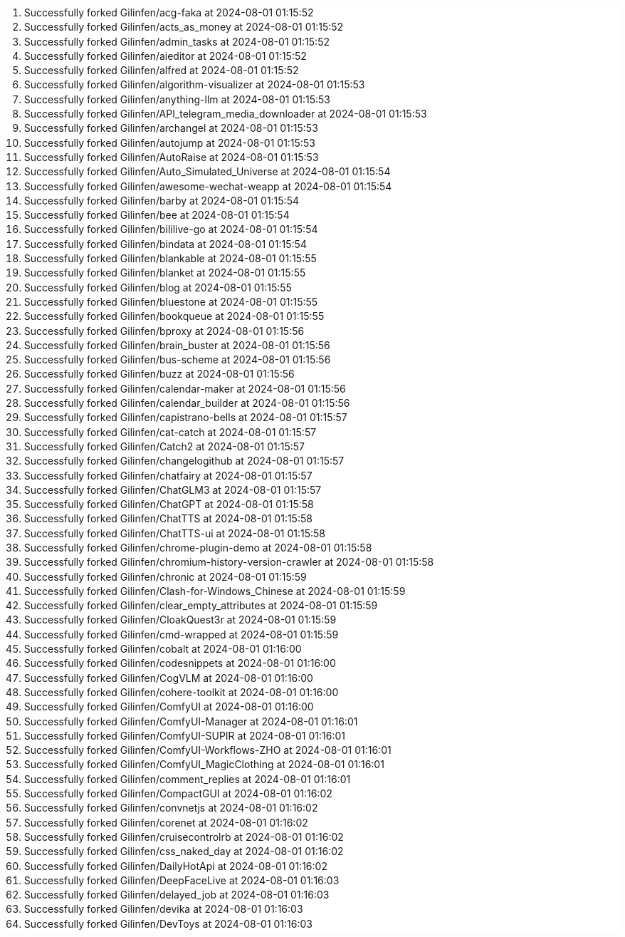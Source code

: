 1. Successfully forked Gilinfen/acg-faka at 2024-08-01 01:15:52
2. Successfully forked Gilinfen/acts_as_money at 2024-08-01 01:15:52
3. Successfully forked Gilinfen/admin_tasks at 2024-08-01 01:15:52
4. Successfully forked Gilinfen/aieditor at 2024-08-01 01:15:52
5. Successfully forked Gilinfen/alfred at 2024-08-01 01:15:52
6. Successfully forked Gilinfen/algorithm-visualizer at 2024-08-01 01:15:53
7. Successfully forked Gilinfen/anything-llm at 2024-08-01 01:15:53
8. Successfully forked Gilinfen/API_telegram_media_downloader at 2024-08-01 01:15:53
9. Successfully forked Gilinfen/archangel at 2024-08-01 01:15:53
10. Successfully forked Gilinfen/autojump at 2024-08-01 01:15:53
11. Successfully forked Gilinfen/AutoRaise at 2024-08-01 01:15:53
12. Successfully forked Gilinfen/Auto_Simulated_Universe at 2024-08-01 01:15:54
13. Successfully forked Gilinfen/awesome-wechat-weapp at 2024-08-01 01:15:54
14. Successfully forked Gilinfen/barby at 2024-08-01 01:15:54
15. Successfully forked Gilinfen/bee at 2024-08-01 01:15:54
16. Successfully forked Gilinfen/bililive-go at 2024-08-01 01:15:54
17. Successfully forked Gilinfen/bindata at 2024-08-01 01:15:54
18. Successfully forked Gilinfen/blankable at 2024-08-01 01:15:55
19. Successfully forked Gilinfen/blanket at 2024-08-01 01:15:55
20. Successfully forked Gilinfen/blog at 2024-08-01 01:15:55
21. Successfully forked Gilinfen/bluestone at 2024-08-01 01:15:55
22. Successfully forked Gilinfen/bookqueue at 2024-08-01 01:15:55
23. Successfully forked Gilinfen/bproxy at 2024-08-01 01:15:56
24. Successfully forked Gilinfen/brain_buster at 2024-08-01 01:15:56
25. Successfully forked Gilinfen/bus-scheme at 2024-08-01 01:15:56
26. Successfully forked Gilinfen/buzz at 2024-08-01 01:15:56
27. Successfully forked Gilinfen/calendar-maker at 2024-08-01 01:15:56
28. Successfully forked Gilinfen/calendar_builder at 2024-08-01 01:15:56
29. Successfully forked Gilinfen/capistrano-bells at 2024-08-01 01:15:57
30. Successfully forked Gilinfen/cat-catch at 2024-08-01 01:15:57
31. Successfully forked Gilinfen/Catch2 at 2024-08-01 01:15:57
32. Successfully forked Gilinfen/changelogithub at 2024-08-01 01:15:57
33. Successfully forked Gilinfen/chatfairy at 2024-08-01 01:15:57
34. Successfully forked Gilinfen/ChatGLM3 at 2024-08-01 01:15:57
35. Successfully forked Gilinfen/ChatGPT at 2024-08-01 01:15:58
36. Successfully forked Gilinfen/ChatTTS at 2024-08-01 01:15:58
37. Successfully forked Gilinfen/ChatTTS-ui at 2024-08-01 01:15:58
38. Successfully forked Gilinfen/chrome-plugin-demo at 2024-08-01 01:15:58
39. Successfully forked Gilinfen/chromium-history-version-crawler at 2024-08-01 01:15:58
40. Successfully forked Gilinfen/chronic at 2024-08-01 01:15:59
41. Successfully forked Gilinfen/Clash-for-Windows_Chinese at 2024-08-01 01:15:59
42. Successfully forked Gilinfen/clear_empty_attributes at 2024-08-01 01:15:59
43. Successfully forked Gilinfen/CloakQuest3r at 2024-08-01 01:15:59
44. Successfully forked Gilinfen/cmd-wrapped at 2024-08-01 01:15:59
45. Successfully forked Gilinfen/cobalt at 2024-08-01 01:16:00
46. Successfully forked Gilinfen/codesnippets at 2024-08-01 01:16:00
47. Successfully forked Gilinfen/CogVLM at 2024-08-01 01:16:00
48. Successfully forked Gilinfen/cohere-toolkit at 2024-08-01 01:16:00
49. Successfully forked Gilinfen/ComfyUI at 2024-08-01 01:16:00
50. Successfully forked Gilinfen/ComfyUI-Manager at 2024-08-01 01:16:01
51. Successfully forked Gilinfen/ComfyUI-SUPIR at 2024-08-01 01:16:01
52. Successfully forked Gilinfen/ComfyUI-Workflows-ZHO at 2024-08-01 01:16:01
53. Successfully forked Gilinfen/ComfyUI_MagicClothing at 2024-08-01 01:16:01
54. Successfully forked Gilinfen/comment_replies at 2024-08-01 01:16:01
55. Successfully forked Gilinfen/CompactGUI at 2024-08-01 01:16:02
56. Successfully forked Gilinfen/convnetjs at 2024-08-01 01:16:02
57. Successfully forked Gilinfen/corenet at 2024-08-01 01:16:02
58. Successfully forked Gilinfen/cruisecontrolrb at 2024-08-01 01:16:02
59. Successfully forked Gilinfen/css_naked_day at 2024-08-01 01:16:02
60. Successfully forked Gilinfen/DailyHotApi at 2024-08-01 01:16:02
61. Successfully forked Gilinfen/DeepFaceLive at 2024-08-01 01:16:03
62. Successfully forked Gilinfen/delayed_job at 2024-08-01 01:16:03
63. Successfully forked Gilinfen/devika at 2024-08-01 01:16:03
64. Successfully forked Gilinfen/DevToys at 2024-08-01 01:16:03